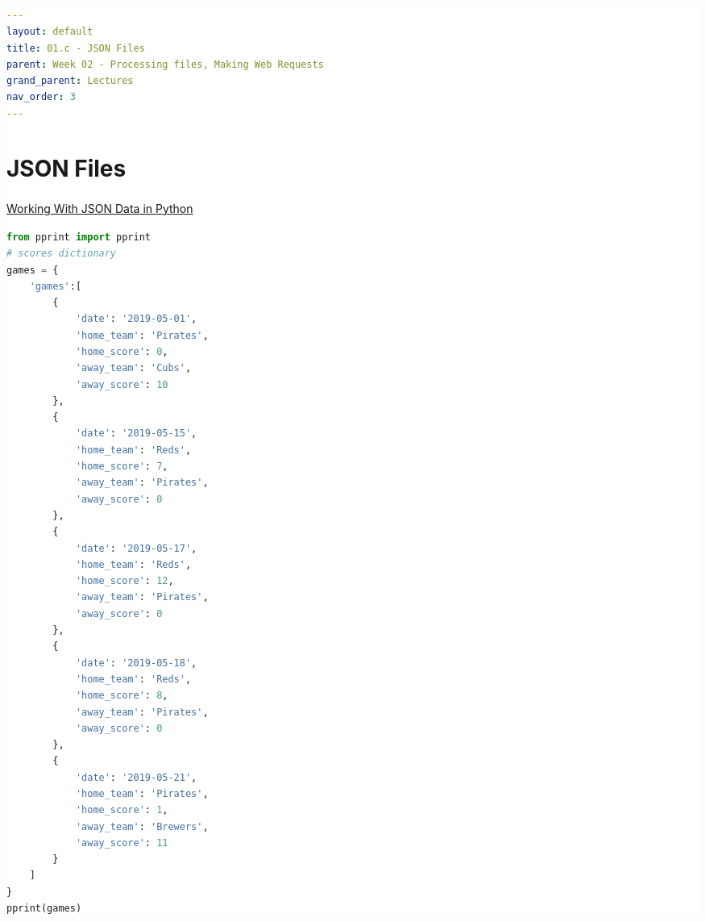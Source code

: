 ```yaml
---
layout: default
title: 01.c - JSON Files
parent: Week 02 - Processing files, Making Web Requests
grand_parent: Lectures
nav_order: 3
---
```

# JSON Files
[Working With JSON Data in Python](https://realpython.com/python-json/)


```python
from pprint import pprint
# scores dictionary
games = {
    'games':[
        {
            'date': '2019-05-01', 
            'home_team': 'Pirates', 
            'home_score': 0, 
            'away_team': 'Cubs', 
            'away_score': 10
        },
        {
            'date': '2019-05-15', 
            'home_team': 'Reds', 
            'home_score': 7, 
            'away_team': 'Pirates', 
            'away_score': 0
        },
        {
            'date': '2019-05-17', 
            'home_team': 'Reds', 
            'home_score': 12, 
            'away_team': 'Pirates', 
            'away_score': 0
        },
        {
            'date': '2019-05-18', 
            'home_team': 'Reds', 
            'home_score': 8, 
            'away_team': 'Pirates', 
            'away_score': 0
        },
        {
            'date': '2019-05-21', 
            'home_team': 'Pirates', 
            'home_score': 1, 
            'away_team': 'Brewers', 
            'away_score': 11
        }
    ]
}
pprint(games)
```
